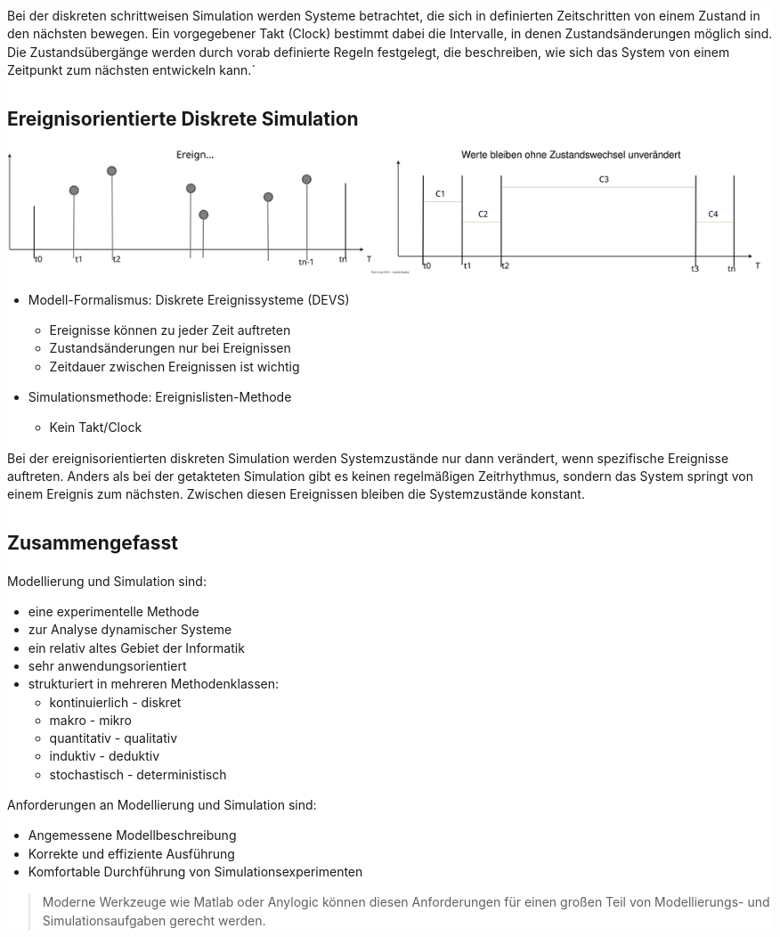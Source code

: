 Bei der diskreten schrittweisen Simulation werden Systeme betrachtet, die sich in definierten Zeitschritten von einem Zustand in den nächsten bewegen. Ein vorgegebener Takt (Clock) bestimmt dabei die Intervalle, in denen Zustandsänderungen möglich sind. Die Zustandsübergänge werden durch vorab definierte Regeln festgelegt, die beschreiben, wie sich das System von einem Zeitpunkt zum nächsten entwickeln kann.´


## Ereignisorientierte Diskrete Simulation

![Ereignisorientierte Diskrete Simulation](img/EreignisOrientierteDiskreteSimulation.svg)

- Modell-Formalismus: Diskrete Ereignissysteme (DEVS)
    - Ereignisse können zu jeder Zeit auftreten
    - Zustandsänderungen nur bei Ereignissen
    - Zeitdauer zwischen Ereignissen ist wichtig

- Simulationsmethode: Ereignislisten-Methode
    - Kein Takt/Clock

Bei der ereignisorientierten diskreten Simulation werden Systemzustände nur dann verändert, wenn spezifische Ereignisse auftreten. Anders als bei der getakteten Simulation gibt es keinen regelmäßigen Zeitrhythmus, sondern das System springt von einem Ereignis zum nächsten. Zwischen diesen Ereignissen bleiben die Systemzustände konstant.


## Zusammengefasst

Modellierung und Simulation sind:
- eine experimentelle Methode
- zur Analyse dynamischer Systeme
- ein relativ altes Gebiet der Informatik
- sehr anwendungsorientiert
- strukturiert in mehreren Methodenklassen:
    - kontinuierlich - diskret
    - makro - mikro
    - quantitativ - qualitativ
    - induktiv - deduktiv
    - stochastisch - deterministisch

Anforderungen an Modellierung und Simulation sind:
- Angemessene Modellbeschreibung
- Korrekte und effiziente Ausführung
- Komfortable Durchführung von Simulationsexperimenten

>Moderne Werkzeuge wie Matlab oder Anylogic können diesen Anforderungen für einen großen Teil von Modellierungs- und Simulationsaufgaben gerecht werden.
